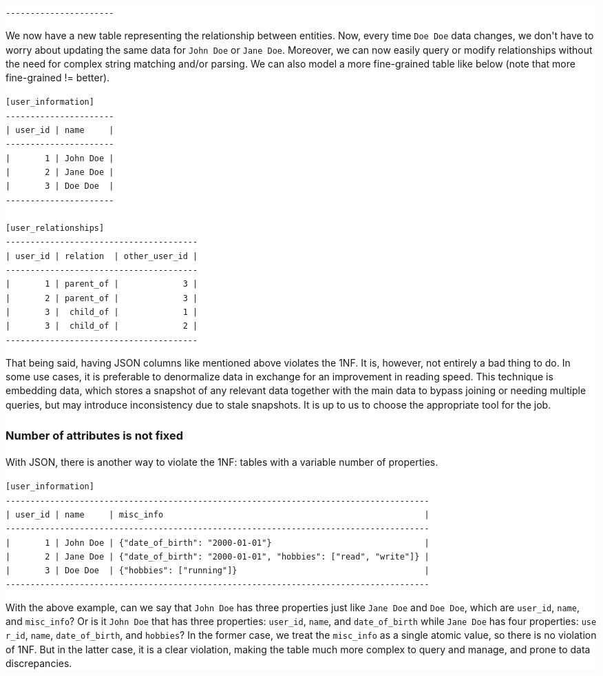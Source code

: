 ```text
----------------------
```

We now have a new table representing the relationship between entities. Now, every time `Doe Doe` data changes, we don't have to worry about updating the same data for `John Doe` or `Jane Doe`. Moreover, we can now easily query or modify relationships without the need for complex string matching and/or parsing. We can also model a more fine-grained table like below (note that more fine-grained != better).

```text
[user_information]
----------------------
| user_id | name     |
----------------------
|       1 | John Doe |
|       2 | Jane Doe |
|       3 | Doe Doe  |
----------------------

[user_relationships]
---------------------------------------
| user_id | relation  | other_user_id |
---------------------------------------
|       1 | parent_of |             3 |
|       2 | parent_of |             3 |
|       3 |  child_of |             1 |
|       3 |  child_of |             2 |
---------------------------------------
```

That being said, having JSON columns like mentioned above violates the 1NF. It is, however, not entirely a bad thing to do. In some use cases, it is preferable to denormalize data in exchange for an improvement in reading speed. This technique is embedding data, which stores a snapshot of any relevant data together with the main data to bypass joining or needing multiple queries, but may introduce inconsistency due to stale snapshots. It is up to us to choose the appropriate tool for the job.

### Number of attributes is not fixed

With JSON, there is another way to violate the 1NF: tables with a variable number of properties.

```text
[user_information]
--------------------------------------------------------------------------------------
| user_id | name     | misc_info                                                     |
--------------------------------------------------------------------------------------
|       1 | John Doe | {"date_of_birth": "2000-01-01"}                               |
|       2 | Jane Doe | {"date_of_birth": "2000-01-01", "hobbies": ["read", "write"]} |
|       3 | Doe Doe  | {"hobbies": ["running"]}                                      |
--------------------------------------------------------------------------------------
```

With the above example, can we say that `John Doe` has three properties just like `Jane Doe` and `Doe Doe`, which are `user_id`, `name`, and `misc_info`? Or is it `John Doe` that has three properties: `user_id`, `name`, and `date_of_birth` while `Jane Doe` has four properties: `user_id`, `name`, `date_of_birth`, and `hobbies`? In the former case, we treat the `misc_info` as a single atomic value, so there is no violation of 1NF. But in the latter case, it is a clear violation, making the table much more complex to query and manage, and prone to data discrepancies.
